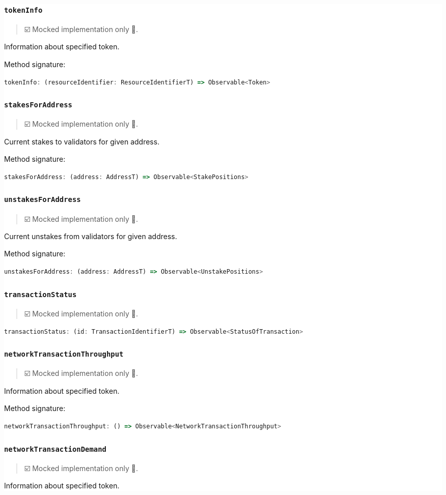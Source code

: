 ### `tokenInfo`

> ☑️ Mocked implementation only 🤡.

Information about specified token.

Method signature:

```typescript
tokenInfo: (resourceIdentifier: ResourceIdentifierT) => Observable<Token>
```

### `stakesForAddress`

> ☑️ Mocked implementation only 🤡.

Current stakes to validators for given address.

Method signature:

```typescript
stakesForAddress: (address: AddressT) => Observable<StakePositions>
```

### `unstakesForAddress`

> ☑️ Mocked implementation only 🤡.

Current unstakes from validators for given address.

Method signature:

```typescript
unstakesForAddress: (address: AddressT) => Observable<UnstakePositions>
```

### `transactionStatus`
> ☑️ Mocked implementation only 🤡.
```typescript
transactionStatus: (id: TransactionIdentifierT) => Observable<StatusOfTransaction>
```

### `networkTransactionThroughput`

> ☑️ Mocked implementation only 🤡.

Information about specified token.

Method signature:

```typescript
networkTransactionThroughput: () => Observable<NetworkTransactionThroughput>
```

### `networkTransactionDemand`

> ☑️ Mocked implementation only 🤡.

Information about specified token.
